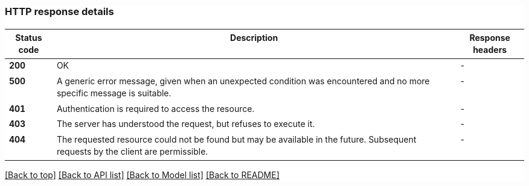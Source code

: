 ### HTTP response details

| Status code | Description | Response headers |
|-------------|-------------|------------------|
**200** | OK |  -  |
**500** | A generic error message, given when an unexpected condition was encountered and no more specific message is suitable. |  -  |
**401** | Authentication is required to access the resource. |  -  |
**403** | The server has understood the request, but refuses to execute it. |  -  |
**404** | The requested resource could not be found but may be available in the future. Subsequent requests by the client are permissible. |  -  |

[[Back to top]](#) [[Back to API list]](../README.md#documentation-for-api-endpoints) [[Back to Model list]](../README.md#documentation-for-models) [[Back to README]](../README.md)

